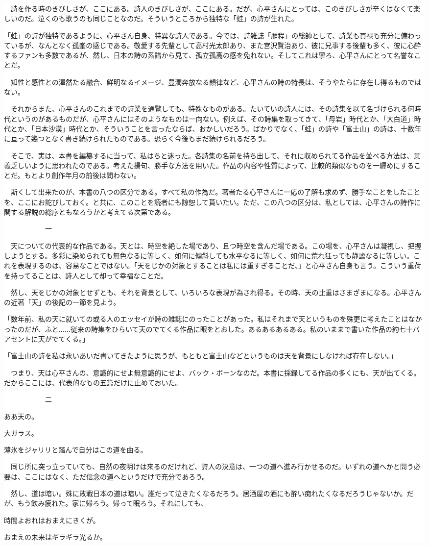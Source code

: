 
　詩を作る時のきびしさが、ここにある。詩人のきびしさが、ここにある。だが、心平さんにとっては、このきびしさが辛くはなくて楽しいのだ。泣くのも歌うのも同じことなのだ。そういうところから独特な「蛙」の詩が生れた。

「蛙」の詩が独特であるように、心平さん自身、特異な詩人である。今では、詩雑誌「歴程」の総帥として、詩業も貫禄も充分に備わっているが、なんとなく孤峯の感じである。敬愛する先輩として高村光太郎あり、また宮沢賢治あり、彼に兄事する後輩も多く、彼に心酔するファンも多数であるが、然し、日本の詩の系譜から見て、孤立孤高の感を免れない。そしてこれは寧ろ、心平さんにとって名誉なことだ。

　知性と感性との渾然たる融合、鮮明なるイメージ、豊潤奔放なる韻律など、心平さんの詩の特長は、そうやたらに存在し得るものではない。

　それからまた、心平さんのこれまでの詩業を通覧しても、特殊なものがある。たいていの詩人には、その詩集を以て名づけられる何時代というのがあるものだが、心平さんにはそのようなものは一向ない。例えば、その詩集を取ってきて、「母岩」時代とか、「大白道」時代とか、「日本沙漠」時代とか、そういうことを言ったならば、おかしいだろう。ばかりでなく、「蛙」の詩や「富士山」の詩は、十数年に亘って幾つとなく書き続けられたものである。恐らく今後もまだ続けられるだろう。

　そこで、実は、本書を編纂するに当って、私はちと迷った。各詩集の名前を持ち出して、それに収められてる作品を並べる方法は、意義乏しいように思われたのである。考えた揚句、勝手な方法を用いた。作品の内容や性質によって、比較的類似なものを一纒めにすることだ。もとより創作年月の前後は問わない。

　斯くして出来たのが、本書の八つの区分である。すべて私の作為だ。著者たる心平さんに一応の了解も求めず、勝手なことをしたことを、ここにお詑びしておく。と共に、このことを読者にも諒恕して貰いたい。ただ、この八つの区分は、私としては、心平さんの詩作に関する解説の総序ともなろうかと考えてる次第である。



　　　　　　一



　天についての代表的な作品である。天とは、時空を絶した場であり、且つ時空を含んだ場である。この場を、心平さんは凝視し、把握しようとする。多彩に染められても無色なるに等しく、如何に傾斜しても水平なるに等しく、如何に荒れ狂っても静謐なるに等しい。これを表現するのは、容易なことではない。「天をじかの対象とすることは私には重すぎることだ、」と心平さん自身も言う。こういう重荷を持ってることは、詩人として却って幸福なことだ。

　然し、天をじかの対象とせずとも、それを背景として、いろいろな表現が為され得る。その時、天の比重はさまざまになる。心平さんの近著「天」の後記の一節を見よう。

「数年前、私の天に就いての或る人のエッセイが詩の雑誌にのったことがあった。私はそれまで天というものを殊更に考えたことはなかったのだが、ふと……従来の詩集をひらいて天のでてくる作品に眼をとおした。あるあるあるある。私のいままで書いた作品の約七十パアセントに天がでてくる。」

「富士山の詩を私は永いあいだ書いてきたように思うが、もともと富士山などというものは天を背景にしなければ存在しない。」

　つまり、天は心平さんの、意識的にせよ無意識的にせよ、バック・ボーンなのだ。本書に採録してる作品の多くにも、天が出てくる。だからここには、代表的なもの五篇だけに止めておいた。



　　　　　　二




ああ天の。

大ガラス。

薄氷をジャリリと踏んで自分はこの道を曲る。





　同じ所に突っ立っていても、自然の夜明けは来るのだけれど、詩人の決意は、一つの道へ進み行かせるのだ。いずれの道へかと問う必要は、ここにはなく、ただ信念の道へというだけで充分であろう。

　然し、道は暗い。殊に敗戦日本の道は暗い。誰だって泣きたくなるだろう。居酒屋の酒にも酔い痴れたくなるだろうじゃないか。だが、もう飲み疲れた。家に帰ろう。帰って眠ろう。それにしても、




時間よおれはおまえにきくが。

おまえの未来はギラギラ光るか。



